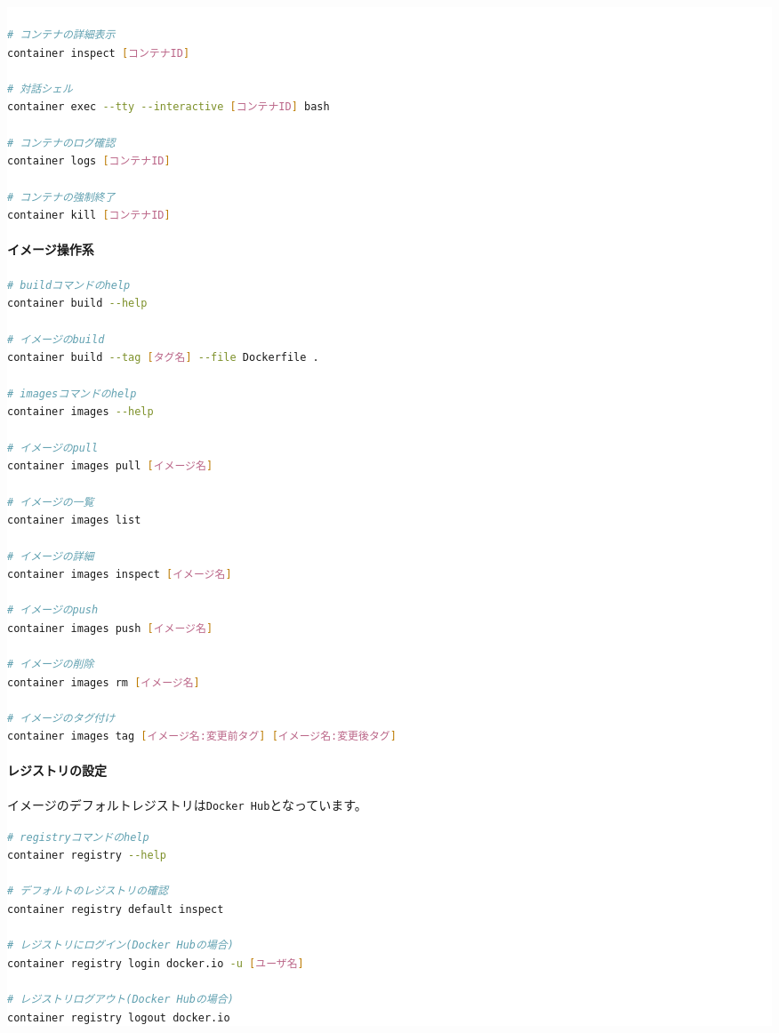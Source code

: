 ```bash

# コンテナの詳細表示
container inspect [コンテナID]

# 対話シェル
container exec --tty --interactive [コンテナID] bash

# コンテナのログ確認
container logs [コンテナID]

# コンテナの強制終了
container kill [コンテナID]
```



#### イメージ操作系

```bash
# buildコマンドのhelp
container build --help

# イメージのbuild
container build --tag [タグ名] --file Dockerfile .

# imagesコマンドのhelp
container images --help

# イメージのpull
container images pull [イメージ名]

# イメージの一覧
container images list

# イメージの詳細
container images inspect [イメージ名]

# イメージのpush
container images push [イメージ名]

# イメージの削除
container images rm [イメージ名]

# イメージのタグ付け
container images tag [イメージ名:変更前タグ] [イメージ名:変更後タグ]
```

#### レジストリの設定

イメージのデフォルトレジストリは`Docker Hub`となっています。
```bash
# registryコマンドのhelp
container registry --help

# デフォルトのレジストリの確認
container registry default inspect

# レジストリにログイン(Docker Hubの場合)
container registry login docker.io -u [ユーザ名]

# レジストリログアウト(Docker Hubの場合)
container registry logout docker.io
```
